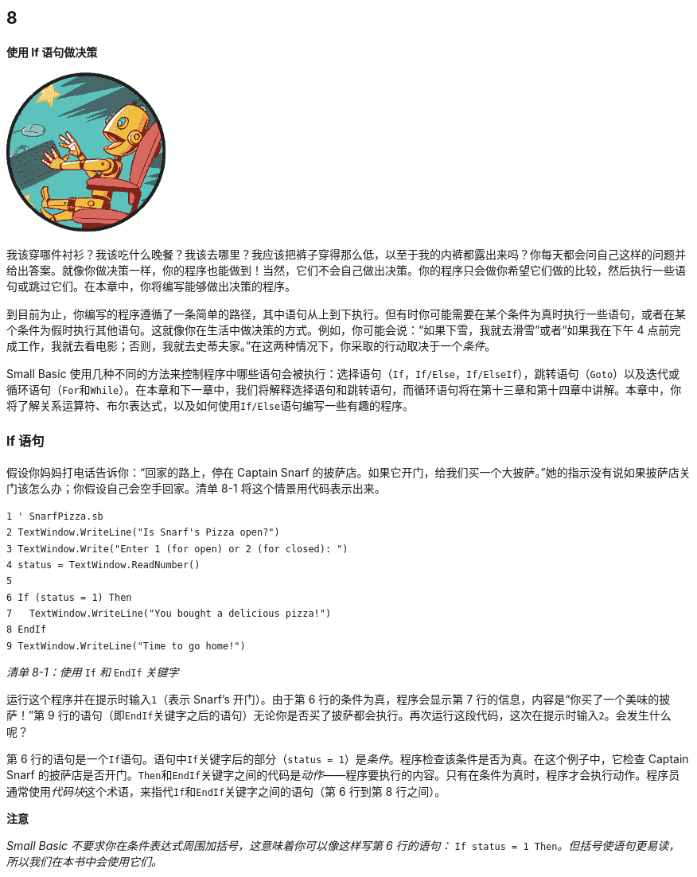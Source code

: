 ## **8**

**使用 If 语句做决策**

![image](img/common01.jpg)

我该穿哪件衬衫？我该吃什么晚餐？我该去哪里？我应该把裤子穿得那么低，以至于我的内裤都露出来吗？你每天都会问自己这样的问题并给出答案。就像你做决策一样，你的程序也能做到！当然，它们不会自己做出决策。你的程序只会做你希望它们做的比较，然后执行一些语句或跳过它们。在本章中，你将编写能够做出决策的程序。

到目前为止，你编写的程序遵循了一条简单的路径，其中语句从上到下执行。但有时你可能需要在某个条件为真时执行一些语句，或者在某个条件为假时执行其他语句。这就像你在生活中做决策的方式。例如，你可能会说：“如果下雪，我就去滑雪”或者“如果我在下午 4 点前完成工作，我就去看电影；否则，我就去史蒂夫家。”在这两种情况下，你采取的行动取决于一个*条件*。

Small Basic 使用几种不同的方法来控制程序中哪些语句会被执行：选择语句（`If`，`If/Else`，`If/ElseIf`），跳转语句（`Goto`）以及迭代或循环语句（`For`和`While`）。在本章和下一章中，我们将解释选择语句和跳转语句，而循环语句将在第十三章和第十四章中讲解。本章中，你将了解关系运算符、布尔表达式，以及如何使用`If/Else`语句编写一些有趣的程序。

### **If 语句**

假设你妈妈打电话告诉你：“回家的路上，停在 Captain Snarf 的披萨店。如果它开门，给我们买一个大披萨。”她的指示没有说如果披萨店关门该怎么办；你假设自己会空手回家。清单 8-1 将这个情景用代码表示出来。

```
1 ' SnarfPizza.sb
2 TextWindow.WriteLine("Is Snarf's Pizza open?")
3 TextWindow.Write("Enter 1 (for open) or 2 (for closed): ")
4 status = TextWindow.ReadNumber()
5
6 If (status = 1) Then
7   TextWindow.WriteLine("You bought a delicious pizza!")
8 EndIf
9 TextWindow.WriteLine("Time to go home!")
```

*清单 8-1：使用* `If` *和* `EndIf` *关键字*

运行这个程序并在提示时输入`1`（表示 Snarf’s 开门）。由于第 6 行的条件为真，程序会显示第 7 行的信息，内容是“你买了一个美味的披萨！”第 9 行的语句（即`EndIf`关键字之后的语句）无论你是否买了披萨都会执行。再次运行这段代码，这次在提示时输入`2`。会发生什么呢？

第 6 行的语句是一个`If`语句。语句中`If`关键字后的部分（`status = 1`）是*条件*。程序检查该条件是否为真。在这个例子中，它检查 Captain Snarf 的披萨店是否开门。`Then`和`EndIf`关键字之间的代码是*动作*——程序要执行的内容。只有在条件为真时，程序才会执行动作。程序员通常使用*代码块*这个术语，来指代`If`和`EndIf`关键字之间的语句（第 6 行到第 8 行之间）。

**注意**

*Small Basic 不要求你在条件表达式周围加括号，这意味着你可以像这样写第 6 行的语句：* `If status = 1 Then`*。但括号使语句更易读，所以我们在本书中会使用它们。*
